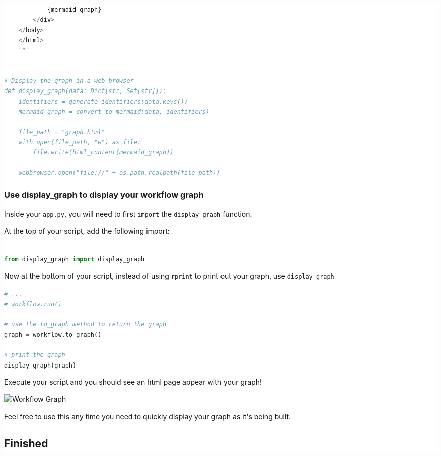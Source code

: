 ```python
            {mermaid_graph}
        </div>
    </body>
    </html>
    """


# Display the graph in a web browser
def display_graph(data: Dict[str, Set[str]]):
    identifiers = generate_identifiers(data.keys())
    mermaid_graph = convert_to_mermaid(data, identifiers)

    file_path = "graph.html"
    with open(file_path, "w") as file:
        file.write(html_content(mermaid_graph))

    webbrowser.open("file://" + os.path.realpath(file_path))

```

### Use display_graph to display your workflow graph

Inside your `app.py`, you will need to first `import` the `display_graph` function.

At the top of your script, add the following import:
```python

from display_graph import display_graph

```

Now at the bottom of your script, instead of using `rprint` to print out your graph, use `display_graph`

```python
# ...
# workflow.run()

# use the to_graph method to return the graph
graph = workflow.to_graph()

# print the graph
display_graph(graph)

```

Execute your script and you should see an html page appear with your graph!

![Workflow Graph](assets/img/mermaid_graph.png)

Feel free to use this any time you need to quickly display your graph as it's being built.

## Finished
